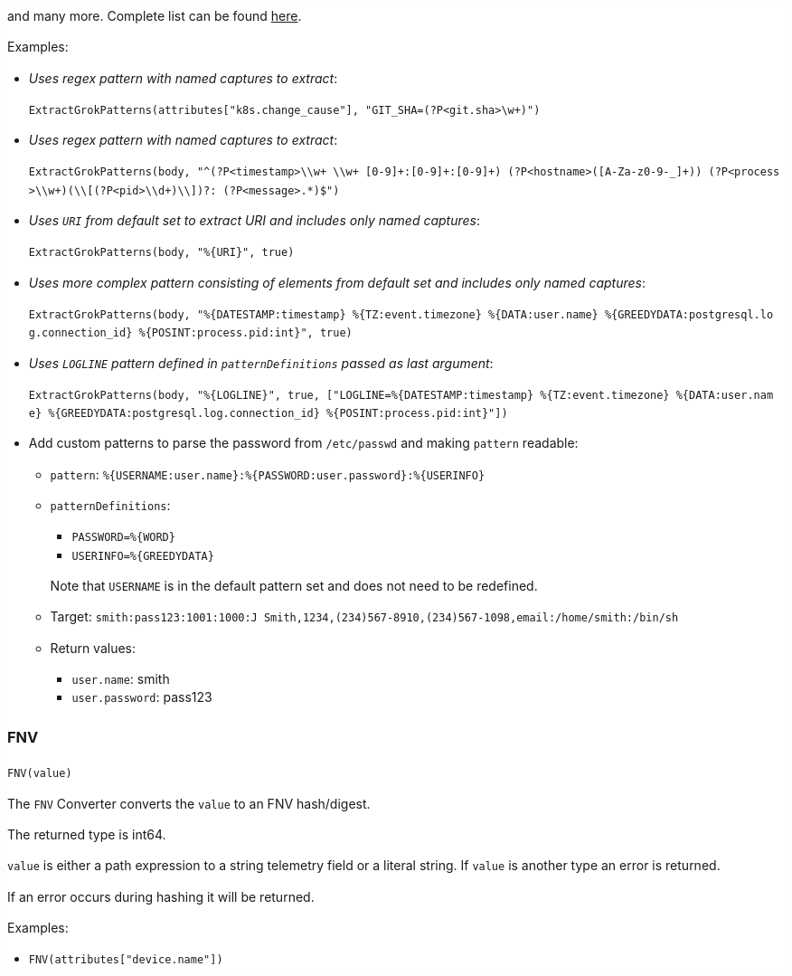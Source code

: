 and many more. Complete list can be found [here](https://github.com/elastic/go-grok/blob/main/patterns/default.go).

Examples:

- _Uses regex pattern with named captures to extract_:

  `ExtractGrokPatterns(attributes["k8s.change_cause"], "GIT_SHA=(?P<git.sha>\w+)")`

- _Uses regex pattern with named captures to extract_:

  `ExtractGrokPatterns(body, "^(?P<timestamp>\\w+ \\w+ [0-9]+:[0-9]+:[0-9]+) (?P<hostname>([A-Za-z0-9-_]+)) (?P<process>\\w+)(\\[(?P<pid>\\d+)\\])?: (?P<message>.*)$")`

- _Uses `URI` from default set to extract URI and includes only named captures_:

  `ExtractGrokPatterns(body, "%{URI}", true)`

- _Uses more complex pattern consisting of elements from default set and includes only named captures_:
  
  `ExtractGrokPatterns(body, "%{DATESTAMP:timestamp} %{TZ:event.timezone} %{DATA:user.name} %{GREEDYDATA:postgresql.log.connection_id} %{POSINT:process.pid:int}", true)`

- _Uses `LOGLINE` pattern defined in `patternDefinitions` passed as last argument_:
  
  `ExtractGrokPatterns(body, "%{LOGLINE}", true, ["LOGLINE=%{DATESTAMP:timestamp} %{TZ:event.timezone} %{DATA:user.name} %{GREEDYDATA:postgresql.log.connection_id} %{POSINT:process.pid:int}"])`

- Add custom patterns to parse the password from `/etc/passwd` and making `pattern` readable:

  - `pattern`: `%{USERNAME:user.name}:%{PASSWORD:user.password}:%{USERINFO}`
  - `patternDefinitions`:
    - `PASSWORD=%{WORD}`
    - `USERINFO=%{GREEDYDATA}`

    Note that `USERNAME` is in the default pattern set and does not need to be redefined.

  - Target: `smith:pass123:1001:1000:J Smith,1234,(234)567-8910,(234)567-1098,email:/home/smith:/bin/sh` 

  - Return values: 
     - `user.name`: smith
     - `user.password`: pass123


### FNV

`FNV(value)`

The `FNV` Converter converts the `value` to an FNV hash/digest.

The returned type is int64.

`value` is either a path expression to a string telemetry field or a literal string. If `value` is another type an error is returned.

If an error occurs during hashing it will be returned.

Examples:

- `FNV(attributes["device.name"])`
